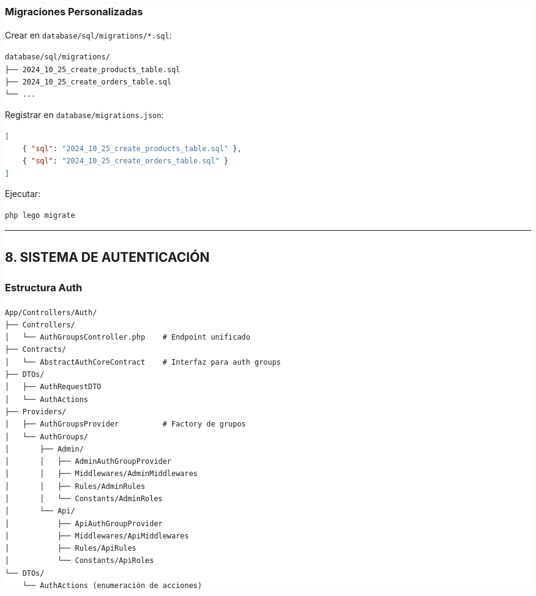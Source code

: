 ### Migraciones Personalizadas

Crear en `database/sql/migrations/*.sql`:
```bash
database/sql/migrations/
├── 2024_10_25_create_products_table.sql
├── 2024_10_25_create_orders_table.sql
└── ...
```

Registrar en `database/migrations.json`:
```json
[
    { "sql": "2024_10_25_create_products_table.sql" },
    { "sql": "2024_10_25_create_orders_table.sql" }
]
```

Ejecutar:
```bash
php lego migrate
```

---

## 8. SISTEMA DE AUTENTICACIÓN

### Estructura Auth

```
App/Controllers/Auth/
├── Controllers/
│   └── AuthGroupsController.php    # Endpoint unificado
├── Contracts/
│   └── AbstractAuthCoreContract    # Interfaz para auth groups
├── DTOs/
│   ├── AuthRequestDTO
│   └── AuthActions
├── Providers/
│   ├── AuthGroupsProvider          # Factory de grupos
│   └── AuthGroups/
│       ├── Admin/
│       │   ├── AdminAuthGroupProvider
│       │   ├── Middlewares/AdminMiddlewares
│       │   ├── Rules/AdminRules
│       │   └── Constants/AdminRoles
│       └── Api/
│           ├── ApiAuthGroupProvider
│           ├── Middlewares/ApiMiddlewares
│           ├── Rules/ApiRules
│           └── Constants/ApiRoles
└── DTOs/
    └── AuthActions (enumeración de acciones)
```
